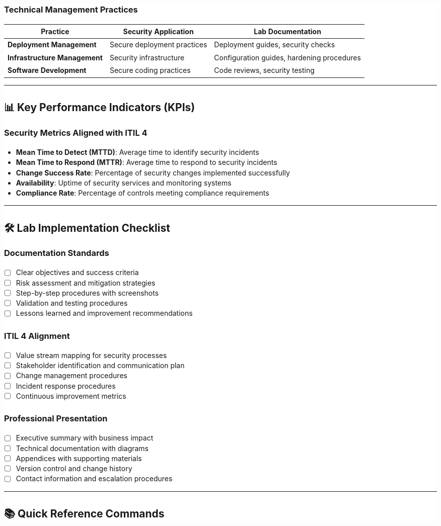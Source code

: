 ### Technical Management Practices
| Practice | Security Application | Lab Documentation |
|----------|---------------------|-------------------|
| **Deployment Management** | Secure deployment practices | Deployment guides, security checks |
| **Infrastructure Management** | Security infrastructure | Configuration guides, hardening procedures |
| **Software Development** | Secure coding practices | Code reviews, security testing |

---

## 📊 Key Performance Indicators (KPIs)

### Security Metrics Aligned with ITIL 4
- **Mean Time to Detect (MTTD)**: Average time to identify security incidents
- **Mean Time to Respond (MTTR)**: Average time to respond to security incidents
- **Change Success Rate**: Percentage of security changes implemented successfully
- **Availability**: Uptime of security services and monitoring systems
- **Compliance Rate**: Percentage of controls meeting compliance requirements

---

## 🛠 Lab Implementation Checklist

### Documentation Standards
- [ ] Clear objectives and success criteria
- [ ] Risk assessment and mitigation strategies
- [ ] Step-by-step procedures with screenshots
- [ ] Validation and testing procedures
- [ ] Lessons learned and improvement recommendations

### ITIL 4 Alignment
- [ ] Value stream mapping for security processes
- [ ] Stakeholder identification and communication plan
- [ ] Change management procedures
- [ ] Incident response procedures
- [ ] Continuous improvement metrics

### Professional Presentation
- [ ] Executive summary with business impact
- [ ] Technical documentation with diagrams
- [ ] Appendices with supporting materials
- [ ] Version control and change history
- [ ] Contact information and escalation procedures

---

## 📚 Quick Reference Commands
